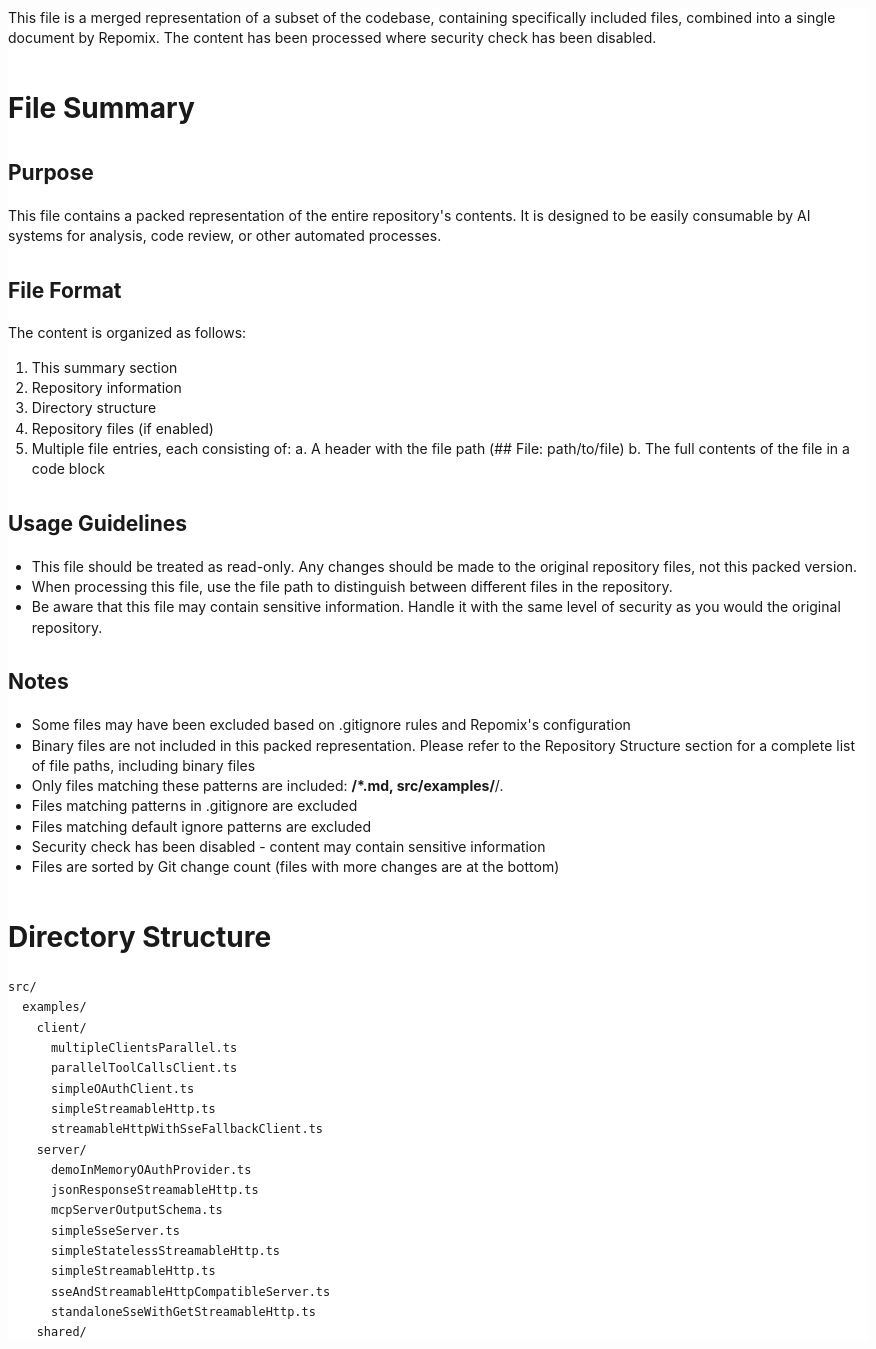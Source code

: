 This file is a merged representation of a subset of the codebase, containing specifically included files, combined into a single document by Repomix.
The content has been processed where security check has been disabled.

# File Summary

## Purpose
This file contains a packed representation of the entire repository's contents.
It is designed to be easily consumable by AI systems for analysis, code review,
or other automated processes.

## File Format
The content is organized as follows:
1. This summary section
2. Repository information
3. Directory structure
4. Repository files (if enabled)
5. Multiple file entries, each consisting of:
  a. A header with the file path (## File: path/to/file)
  b. The full contents of the file in a code block

## Usage Guidelines
- This file should be treated as read-only. Any changes should be made to the
  original repository files, not this packed version.
- When processing this file, use the file path to distinguish
  between different files in the repository.
- Be aware that this file may contain sensitive information. Handle it with
  the same level of security as you would the original repository.

## Notes
- Some files may have been excluded based on .gitignore rules and Repomix's configuration
- Binary files are not included in this packed representation. Please refer to the Repository Structure section for a complete list of file paths, including binary files
- Only files matching these patterns are included: **/*.md, src/examples/**/*.*
- Files matching patterns in .gitignore are excluded
- Files matching default ignore patterns are excluded
- Security check has been disabled - content may contain sensitive information
- Files are sorted by Git change count (files with more changes are at the bottom)

# Directory Structure
```
src/
  examples/
    client/
      multipleClientsParallel.ts
      parallelToolCallsClient.ts
      simpleOAuthClient.ts
      simpleStreamableHttp.ts
      streamableHttpWithSseFallbackClient.ts
    server/
      demoInMemoryOAuthProvider.ts
      jsonResponseStreamableHttp.ts
      mcpServerOutputSchema.ts
      simpleSseServer.ts
      simpleStatelessStreamableHttp.ts
      simpleStreamableHttp.ts
      sseAndStreamableHttpCompatibleServer.ts
      standaloneSseWithGetStreamableHttp.ts
    shared/
```